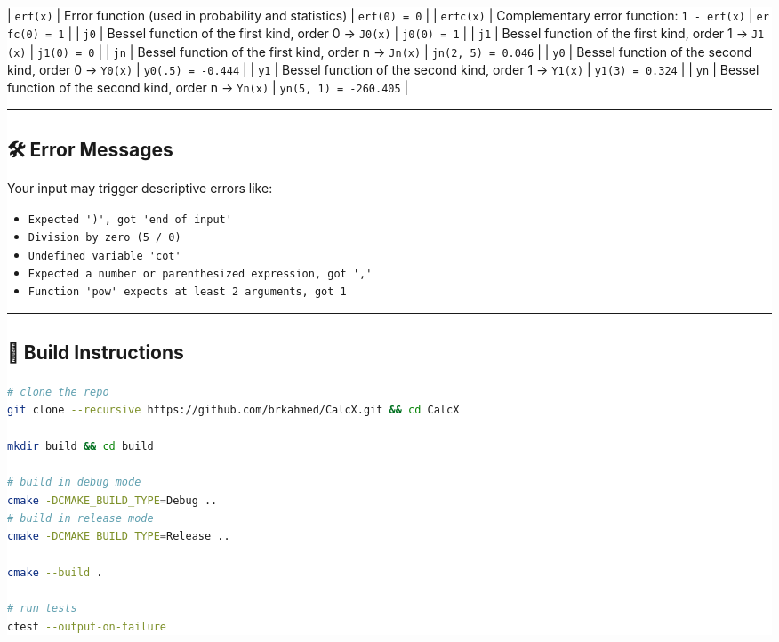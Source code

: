 | `erf(x)`            | Error function (used in probability and statistics)                  | `erf(0) = 0`               |
| `erfc(x)`           | Complementary error function: `1 - erf(x)`                           | `erfc(0) = 1`              |
| `j0`                | Bessel function of the first kind, order 0 → `J0(x)`                 | `j0(0) = 1`                |
| `j1`                | Bessel function of the first kind, order 1 → `J1(x)`                 | `j1(0) = 0`                |
| `jn`                | Bessel function of the first kind, order n → `Jn(x)`                 | `jn(2, 5) = 0.046`         |
| `y0`                | Bessel function of the second kind, order 0 → `Y0(x)`                | `y0(.5) = -0.444`          |
| `y1`                | Bessel function of the second kind, order 1 → `Y1(x)`                | `y1(3) = 0.324`            |
| `yn`                | Bessel function of the second kind, order n → `Yn(x)`                | `yn(5, 1) = -260.405`      |

---

## 🛠 Error Messages

Your input may trigger descriptive errors like:

- `Expected ')', got 'end of input'`
- `Division by zero (5 / 0)`
- `Undefined variable 'cot'`
- `Expected a number or parenthesized expression, got ','`
- `Function 'pow' expects at least 2 arguments, got 1`

---

## 🧰 Build Instructions

```bash
# clone the repo
git clone --recursive https://github.com/brkahmed/CalcX.git && cd CalcX

mkdir build && cd build

# build in debug mode
cmake -DCMAKE_BUILD_TYPE=Debug ..
# build in release mode
cmake -DCMAKE_BUILD_TYPE=Release ..

cmake --build .

# run tests
ctest --output-on-failure
```
